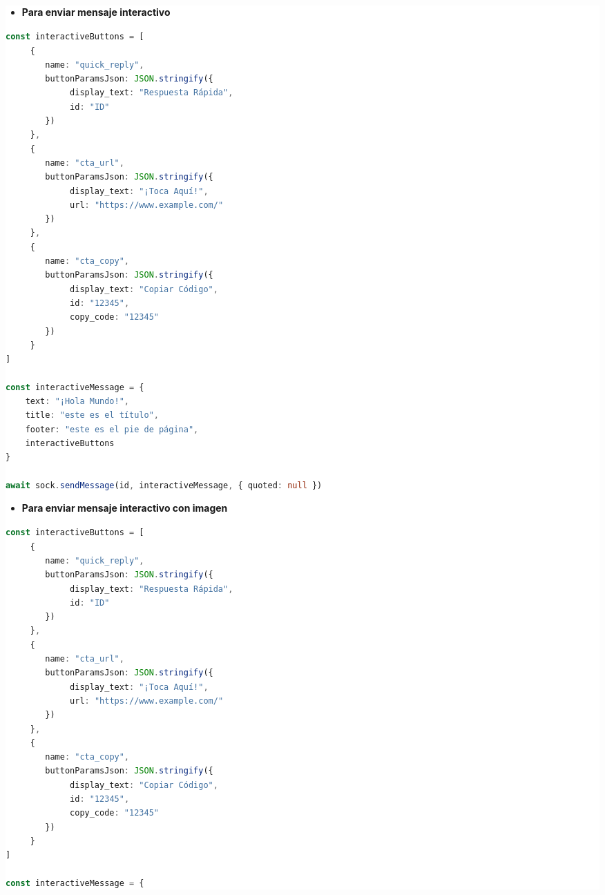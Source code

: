- **Para enviar mensaje interactivo**
```ts
const interactiveButtons = [
     {
        name: "quick_reply",
        buttonParamsJson: JSON.stringify({
             display_text: "Respuesta Rápida",
             id: "ID"
        })
     },
     {
        name: "cta_url",
        buttonParamsJson: JSON.stringify({
             display_text: "¡Toca Aquí!",
             url: "https://www.example.com/"
        })
     },
     {
        name: "cta_copy",
        buttonParamsJson: JSON.stringify({
             display_text: "Copiar Código",
             id: "12345",
             copy_code: "12345"
        })
     }
]

const interactiveMessage = {
    text: "¡Hola Mundo!",
    title: "este es el título",
    footer: "este es el pie de página",
    interactiveButtons
}

await sock.sendMessage(id, interactiveMessage, { quoted: null })
```
- **Para enviar mensaje interactivo con imagen**
```ts
const interactiveButtons = [
     {
        name: "quick_reply",
        buttonParamsJson: JSON.stringify({
             display_text: "Respuesta Rápida",
             id: "ID"
        })
     },
     {
        name: "cta_url",
        buttonParamsJson: JSON.stringify({
             display_text: "¡Toca Aquí!",
             url: "https://www.example.com/"
        })
     },
     {
        name: "cta_copy",
        buttonParamsJson: JSON.stringify({
             display_text: "Copiar Código",
             id: "12345",
             copy_code: "12345"
        })
     }
]

const interactiveMessage = {
```